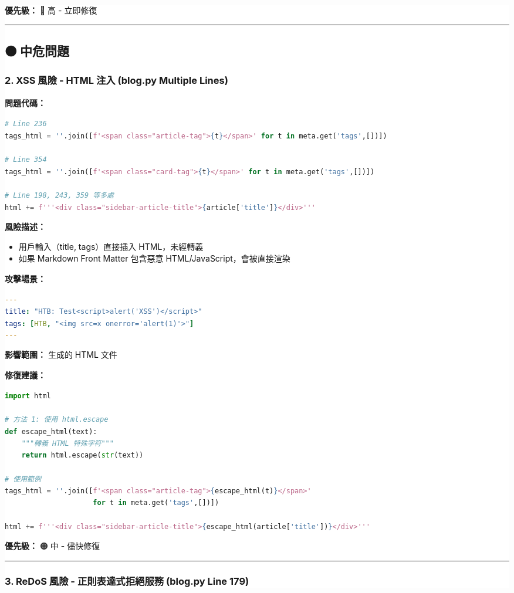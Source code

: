 **優先級：** 🔴 高 - 立即修復

---

## 🟠 中危問題

### 2. XSS 風險 - HTML 注入 (blog.py Multiple Lines)

**問題代碼：**
```python
# Line 236
tags_html = ''.join([f'<span class="article-tag">{t}</span>' for t in meta.get('tags',[])])

# Line 354
tags_html = ''.join([f'<span class="card-tag">{t}</span>' for t in meta.get('tags',[])])

# Line 198, 243, 359 等多處
html += f'''<div class="sidebar-article-title">{article['title']}</div>'''
```

**風險描述：**
- 用戶輸入（title, tags）直接插入 HTML，未經轉義
- 如果 Markdown Front Matter 包含惡意 HTML/JavaScript，會被直接渲染

**攻擊場景：**
```yaml
---
title: "HTB: Test<script>alert('XSS')</script>"
tags: [HTB, "<img src=x onerror='alert(1)'>"]
---
```

**影響範圍：** 生成的 HTML 文件

**修復建議：**
```python
import html

# 方法 1: 使用 html.escape
def escape_html(text):
    """轉義 HTML 特殊字符"""
    return html.escape(str(text))

# 使用範例
tags_html = ''.join([f'<span class="article-tag">{escape_html(t)}</span>'
                     for t in meta.get('tags',[])])

html += f'''<div class="sidebar-article-title">{escape_html(article['title'])}</div>'''
```

**優先級：** 🟠 中 - 儘快修復

---

### 3. ReDoS 風險 - 正則表達式拒絕服務 (blog.py Line 179)
